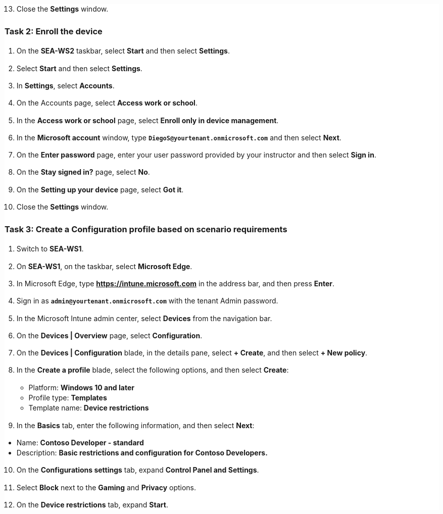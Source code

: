 13. Close the **Settings** window.

### Task 2: Enroll the device

1. On the **SEA-WS2** taskbar, select **Start** and then select **Settings**.

1. Select **Start** and then select **Settings**.

1. In **Settings**, select **Accounts**.

1. On the Accounts page, select **Access work or school**.

1. In the **Access work or school** page, select **Enroll only in device management**.

1. In the **Microsoft account** window, type **`DiegoS@yourtenant.onmicrosoft.com`** and then select **Next**.

1. On the **Enter password** page, enter your user password provided by your instructor and then select **Sign in**.

1. On the **Stay signed in?** page, select **No**.

1. On the **Setting up your device** page, select **Got it**. 

1. Close the **Settings** window.

### Task 3: Create a Configuration profile based on scenario requirements

1. Switch to **SEA-WS1**.

2. On **SEA-WS1**, on the taskbar, select **Microsoft Edge**.

3. In Microsoft Edge, type **https://intune.microsoft.com** in the address bar, and then press **Enter**. 

4. Sign in as **`admin@yourtenant.onmicrosoft.com`** with the tenant Admin password.

5. In the Microsoft Intune admin center, select **Devices** from the navigation bar.

6. On the **Devices | Overview** page, select **Configuration**.

7. On the **Devices | Configuration** blade, in the details pane, select **+ Create**, and then select **+ New policy**.

8. In the **Create a profile** blade, select the following options, and then select **Create**:

   - Platform: **Windows 10 and later**
   - Profile type: **Templates**
   - Template name: **Device restrictions**

9. In the **Basics** tab, enter the following information, and then select **Next**:

- Name: **Contoso Developer - standard**
- Description: **Basic restrictions and configuration for Contoso Developers.**

10. On the **Configurations settings** tab, expand **Control Panel and Settings**. 

11. Select **Block** next to the **Gaming** and **Privacy** options.

12. On the **Device restrictions** tab, expand **Start**. 
